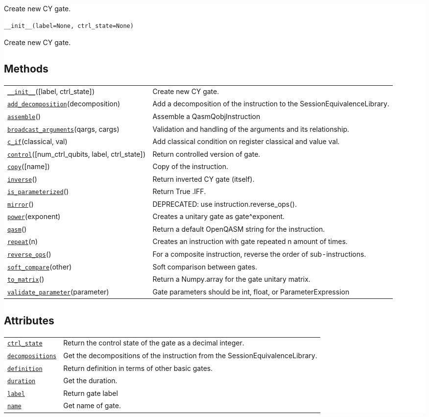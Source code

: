 Create new CY gate.

<span id="undefined" />

`__init__(label=None, ctrl_state=None)`

Create new CY gate.

## Methods

|                                                                                                                                               |                                                                          |
| --------------------------------------------------------------------------------------------------------------------------------------------- | ------------------------------------------------------------------------ |
| [`__init__`](#qiskit.circuit.library.CYGate.__init__ "qiskit.circuit.library.CYGate.__init__")(\[label, ctrl\_state])                         | Create new CY gate.                                                      |
| [`add_decomposition`](#qiskit.circuit.library.CYGate.add_decomposition "qiskit.circuit.library.CYGate.add_decomposition")(decomposition)      | Add a decomposition of the instruction to the SessionEquivalenceLibrary. |
| [`assemble`](#qiskit.circuit.library.CYGate.assemble "qiskit.circuit.library.CYGate.assemble")()                                              | Assemble a QasmQobjInstruction                                           |
| [`broadcast_arguments`](#qiskit.circuit.library.CYGate.broadcast_arguments "qiskit.circuit.library.CYGate.broadcast_arguments")(qargs, cargs) | Validation and handling of the arguments and its relationship.           |
| [`c_if`](#qiskit.circuit.library.CYGate.c_if "qiskit.circuit.library.CYGate.c_if")(classical, val)                                            | Add classical condition on register classical and value val.             |
| [`control`](#qiskit.circuit.library.CYGate.control "qiskit.circuit.library.CYGate.control")(\[num\_ctrl\_qubits, label, ctrl\_state])         | Return controlled version of gate.                                       |
| [`copy`](#qiskit.circuit.library.CYGate.copy "qiskit.circuit.library.CYGate.copy")(\[name])                                                   | Copy of the instruction.                                                 |
| [`inverse`](#qiskit.circuit.library.CYGate.inverse "qiskit.circuit.library.CYGate.inverse")()                                                 | Return inverted CY gate (itself).                                        |
| [`is_parameterized`](#qiskit.circuit.library.CYGate.is_parameterized "qiskit.circuit.library.CYGate.is_parameterized")()                      | Return True .IFF.                                                        |
| [`mirror`](#qiskit.circuit.library.CYGate.mirror "qiskit.circuit.library.CYGate.mirror")()                                                    | DEPRECATED: use instruction.reverse\_ops().                              |
| [`power`](#qiskit.circuit.library.CYGate.power "qiskit.circuit.library.CYGate.power")(exponent)                                               | Creates a unitary gate as gate^exponent.                                 |
| [`qasm`](#qiskit.circuit.library.CYGate.qasm "qiskit.circuit.library.CYGate.qasm")()                                                          | Return a default OpenQASM string for the instruction.                    |
| [`repeat`](#qiskit.circuit.library.CYGate.repeat "qiskit.circuit.library.CYGate.repeat")(n)                                                   | Creates an instruction with gate repeated n amount of times.             |
| [`reverse_ops`](#qiskit.circuit.library.CYGate.reverse_ops "qiskit.circuit.library.CYGate.reverse_ops")()                                     | For a composite instruction, reverse the order of sub-instructions.      |
| [`soft_compare`](#qiskit.circuit.library.CYGate.soft_compare "qiskit.circuit.library.CYGate.soft_compare")(other)                             | Soft comparison between gates.                                           |
| [`to_matrix`](#qiskit.circuit.library.CYGate.to_matrix "qiskit.circuit.library.CYGate.to_matrix")()                                           | Return a Numpy.array for the gate unitary matrix.                        |
| [`validate_parameter`](#qiskit.circuit.library.CYGate.validate_parameter "qiskit.circuit.library.CYGate.validate_parameter")(parameter)       | Gate parameters should be int, float, or ParameterExpression             |

## Attributes

|                                                                                                                     |                                                                               |
| ------------------------------------------------------------------------------------------------------------------- | ----------------------------------------------------------------------------- |
| [`ctrl_state`](#qiskit.circuit.library.CYGate.ctrl_state "qiskit.circuit.library.CYGate.ctrl_state")                | Return the control state of the gate as a decimal integer.                    |
| [`decompositions`](#qiskit.circuit.library.CYGate.decompositions "qiskit.circuit.library.CYGate.decompositions")    | Get the decompositions of the instruction from the SessionEquivalenceLibrary. |
| [`definition`](#qiskit.circuit.library.CYGate.definition "qiskit.circuit.library.CYGate.definition")                | Return definition in terms of other basic gates.                              |
| [`duration`](#qiskit.circuit.library.CYGate.duration "qiskit.circuit.library.CYGate.duration")                      | Get the duration.                                                             |
| [`label`](#qiskit.circuit.library.CYGate.label "qiskit.circuit.library.CYGate.label")                               | Return gate label                                                             |
| [`name`](#qiskit.circuit.library.CYGate.name "qiskit.circuit.library.CYGate.name")                                  | Get name of gate.                                                             |